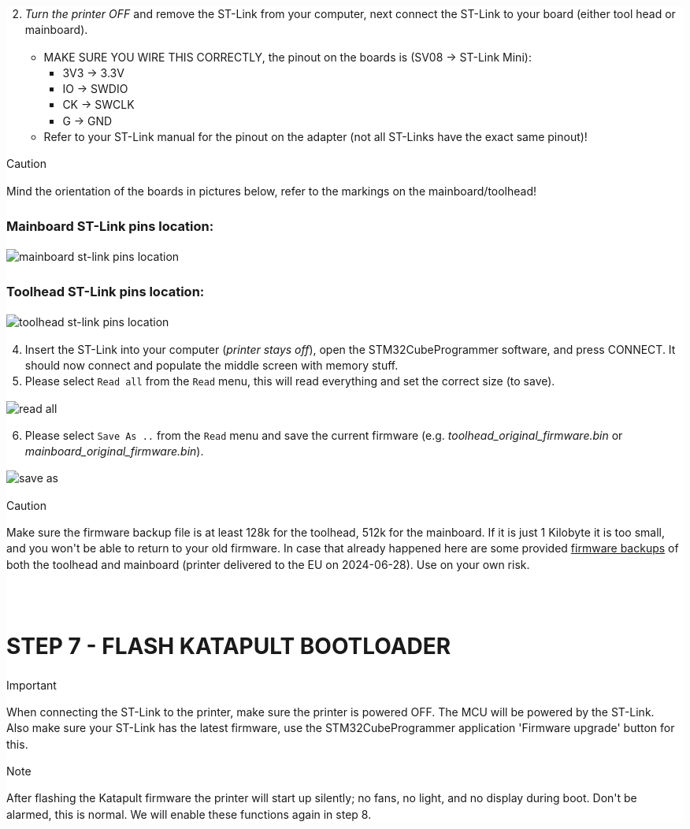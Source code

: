 2. _Turn the printer OFF_ and remove the ST-Link from your computer, next connect the ST-Link to your board (either tool head or mainboard).

   - MAKE SURE YOU WIRE THIS CORRECTLY, the pinout on the boards is (SV08 -> ST-Link Mini):
     - 3V3 -> 3.3V
     - IO -> SWDIO
     - CK -> SWCLK
     - G -> GND
   - Refer to your ST-Link manual for the pinout on the adapter (not all ST-Links have the exact same pinout)!

> [!CAUTION]
> Mind the orientation of the boards in pictures below, refer to the markings on the mainboard/toolhead!

  ### Mainboard ST-Link pins location:
  ![mainboard st-link pins location](images/board-stlink-pins-v2.jpg)
  
  ### Toolhead ST-Link pins location:
  ![toolhead st-link pins location](images/toolhead-stlink-pins-v2.jpg)

4. Insert the ST-Link into your computer (_printer stays off_), open the STM32CubeProgrammer software, and press CONNECT. It should now connect and populate the middle screen with memory stuff.
5. Please select `Read all` from the `Read` menu, this will read everything and set the correct size (to save).

![read all](images/stlink-firmware-read-all.jpg)

6. Please select `Save As ..` from the `Read` menu and save the current firmware (e.g. _toolhead_original_firmware.bin_ or _mainboard_original_firmware.bin_).

![save as](images/stlink-firmware-save-as.jpg)

> [!CAUTION]
> Make sure the firmware backup file is at least 128k for the toolhead, 512k for the mainboard. If it is just 1 Kilobyte it is too small, and you won't be able to return to your old firmware.
> In case that already happened here are some provided <a href="firmware-backups">firmware backups</a> of both the toolhead and mainboard (printer delivered to the EU on 2024-06-28). Use on your own risk.

<br>

# STEP 7 - FLASH KATAPULT BOOTLOADER

> [!IMPORTANT]
> When connecting the ST-Link to the printer, make sure the printer is powered OFF. The MCU will be powered by the ST-Link.<br>
> Also make sure your ST-Link has the latest firmware, use the STM32CubeProgrammer application 'Firmware upgrade' button for this.

> [!NOTE]
> After flashing the Katapult firmware the printer will start up silently; no fans, no light, and no display during boot. Don't be alarmed, this is normal. We will enable these functions again in step 8.
